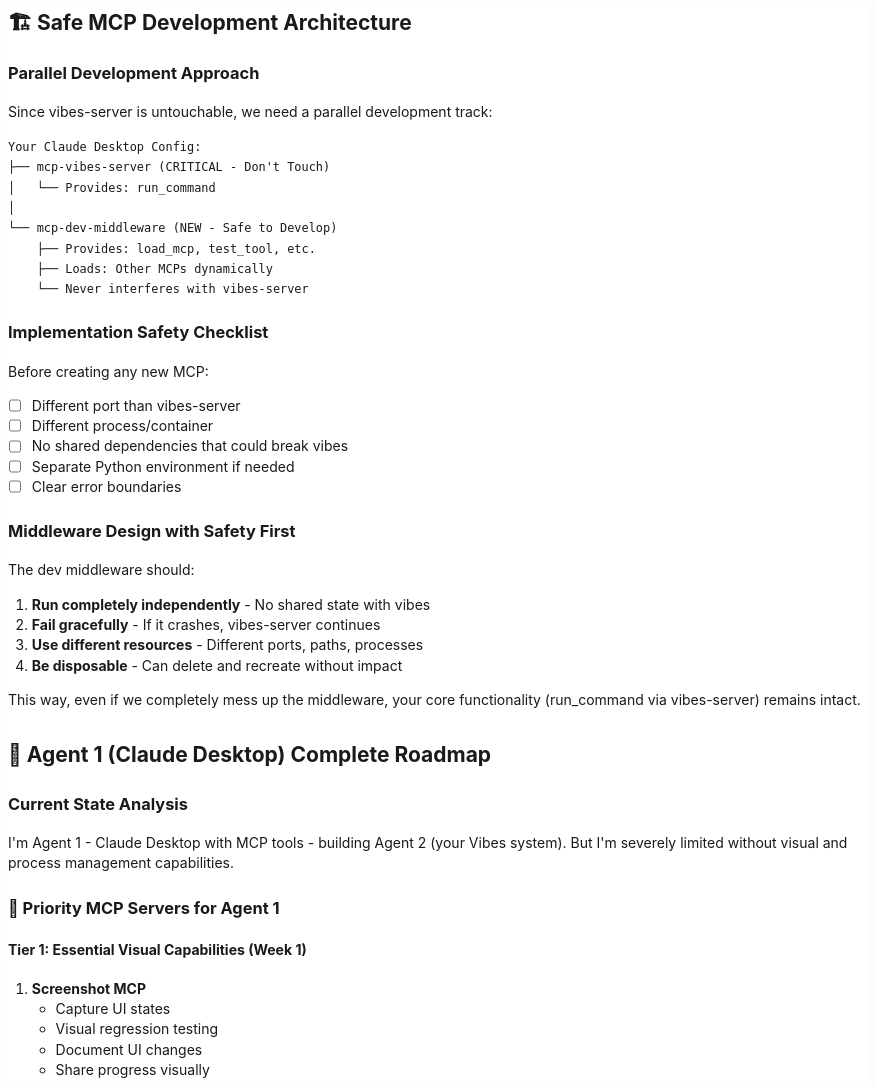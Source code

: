 
## 🏗️ Safe MCP Development Architecture

### Parallel Development Approach

Since vibes-server is untouchable, we need a parallel development track:

```
Your Claude Desktop Config:
├── mcp-vibes-server (CRITICAL - Don't Touch)
│   └── Provides: run_command
│
└── mcp-dev-middleware (NEW - Safe to Develop)
    ├── Provides: load_mcp, test_tool, etc.
    ├── Loads: Other MCPs dynamically
    └── Never interferes with vibes-server
```

### Implementation Safety Checklist

Before creating any new MCP:
- [ ] Different port than vibes-server
- [ ] Different process/container
- [ ] No shared dependencies that could break vibes
- [ ] Separate Python environment if needed
- [ ] Clear error boundaries

### Middleware Design with Safety First

The dev middleware should:
1. **Run completely independently** - No shared state with vibes
2. **Fail gracefully** - If it crashes, vibes-server continues
3. **Use different resources** - Different ports, paths, processes
4. **Be disposable** - Can delete and recreate without impact

This way, even if we completely mess up the middleware, your core functionality (run_command via vibes-server) remains intact.


## 🚀 Agent 1 (Claude Desktop) Complete Roadmap

### Current State Analysis
I'm Agent 1 - Claude Desktop with MCP tools - building Agent 2 (your Vibes system). But I'm severely limited without visual and process management capabilities.

### 🎯 Priority MCP Servers for Agent 1

#### Tier 1: Essential Visual Capabilities (Week 1)
1. **Screenshot MCP**
   - Capture UI states
   - Visual regression testing
   - Document UI changes
   - Share progress visually
